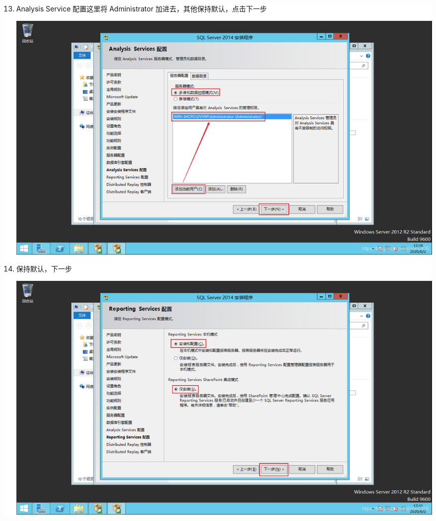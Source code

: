 13. Analysis Service 配置这里将 Administrator 加进去，其他保持默认，点击下一步

    ![安装数据库-13](/assets/postsimages/2020-06-08-vCenter6.0UpdateManager安装笔记/24-安装数据库-13.png)

14. 保持默认，下一步

    ![安装数据库-14](/assets/postsimages/2020-06-08-vCenter6.0UpdateManager安装笔记/25-安装数据库-14.png)
